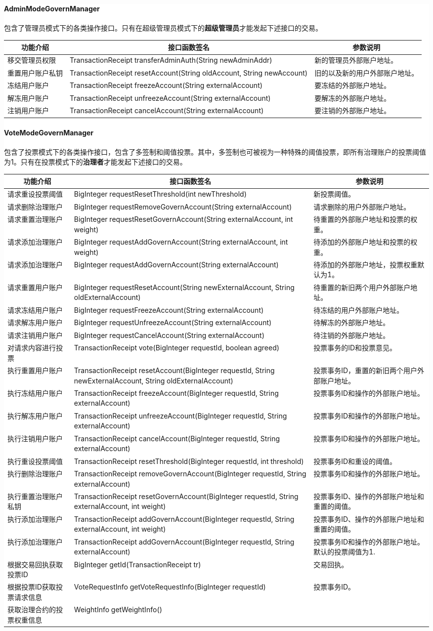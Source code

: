 #### AdminModeGovernManager
包含了管理员模式下的各类操作接口。只有在超级管理员模式下的**超级管理员**才能发起下述接口的交易。

| 功能介绍         | 接口函数签名                                                          | 参数说明                       |
| ---------------- | --------------------------------------------------------------------- | ------------------------------ |
| 移交管理员权限   | TransactionReceipt transferAdminAuth(String newAdminAddr)             | 新的管理员外部账户地址。       |
| 重置用户账户私钥 | TransactionReceipt resetAccount(String oldAccount, String newAccount) | 旧的以及新的用户外部账户地址。 |
| 冻结用户账户     | TransactionReceipt freezeAccount(String externalAccount)              | 要冻结的外部账户地址。         |
| 解冻用户账户     | TransactionReceipt unfreezeAccount(String externalAccount)            | 要解冻的外部账户地址。         |
| 注销用户账户     | TransactionReceipt cancelAccount(String externalAccount)              | 要注销的外部账户地址。         |

#### VoteModeGovernManager
包含了投票模式下的各类操作接口，包含了多签制和阈值投票。其中，多签制也可被视为一种特殊的阈值投票，即所有治理账户的投票阈值为1。只有在投票模式下的**治理者**才能发起下述接口的交易。

| 功能介绍                   | 接口函数签名                                                                                                | 参数说明                                           |
| -------------------------- | ----------------------------------------------------------------------------------------------------------- | -------------------------------------------------- |
| 请求重设投票阈值           | BigInteger requestResetThreshold(int newThreshold)                                                          | 新投票阈值。                                       |
| 请求删除治理账户           | BigInteger requestRemoveGovernAccount(String externalAccount)                                               | 请求删除的用户外部账户地址。                       |
| 请求重置治理账户           | BigInteger requestResetGovernAccount(String externalAccount, int weight)                                    | 待重置的外部账户地址和投票的权重。                 |
| 请求添加治理账户           | BigInteger requestAddGovernAccount(String externalAccount, int weight)                                      | 待添加的外部账户地址和投票的权重。                 |
| 请求添加治理账户           | BigInteger requestAddGovernAccount(String externalAccount)                                                  | 待添加的外部账户地址，投票权重默认为1。            |
| 请求重置用户账户           | BigInteger requestResetAccount(String newExternalAccount, String oldExternalAccount)                        | 待重置的新旧两个用户外部账户地址。                 |
| 请求冻结用户账户           | BigInteger requestFreezeAccount(String externalAccount)                                                     | 待冻结的用户外部账户地址。                         |
| 请求解冻用户账户           | BigInteger requestUnfreezeAccount(String externalAccount)                                                   | 待解冻的外部账户地址。                             |
| 请求注销用户账户           | BigInteger requestCancelAccount(String externalAccount)                                                     | 待注销的外部账户地址。                             |
| 对请求内容进行投票         | TransactionReceipt vote(BigInteger requestId, boolean agreed)                                               | 投票事务的ID和投票意见。                           |
| 执行重置用户账户           | TransactionReceipt resetAccount(BigInteger requestId, String newExternalAccount, String oldExternalAccount) | 投票事务ID，重置的新旧两个用户外部账户地址。       |
| 执行冻结用户账户           | TransactionReceipt freezeAccount(BigInteger requestId, String externalAccount)                              | 投票事务ID和操作的外部账户地址。                   |
| 执行解冻用户账户           | TransactionReceipt unfreezeAccount(BigInteger requestId, String externalAccount)                            | 投票事务ID和操作的外部账户地址。                   |
| 执行注销用户账户           | TransactionReceipt cancelAccount(BigInteger requestId, String externalAccount)                              | 投票事务ID和操作的外部账户地址。                   |
| 执行重设投票阈值           | TransactionReceipt resetThreshold(BigInteger requestId, int threshold)                                      | 投票事务ID和重设的阈值。                           |
| 执行删除治理账户           | TransactionReceipt removeGovernAccount(BigInteger requestId, String externalAccount)                        | 投票事务ID和操作的外部账户地址。                   |
| 执行重置治理账户私钥       | TransactionReceipt resetGovernAccount(BigInteger requestId, String externalAccount, int weight)             | 投票事务ID、操作的外部账户地址和重置的阈值。       |
| 执行添加治理账户           | TransactionReceipt addGovernAccount(BigInteger requestId, String externalAccount, int weight)               | 投票事务ID、操作的外部账户地址和重置的阈值。       |
| 执行添加治理账户           | TransactionReceipt addGovernAccount(BigInteger requestId, String externalAccount)                           | 投票事务ID和操作的外部账户地址。默认的投票阈值为1. |
| 根据交易回执获取投票ID     | BigInteger getId(TransactionReceipt tr)                                                                     | 交易回执。                                         |
| 根据投票ID获取投票请求信息 | VoteRequestInfo getVoteRequestInfo(BigInteger requestId)                                                    | 投票事务ID。                                       |
| 获取治理合约的投票权重信息 | WeightInfo getWeightInfo()                                                                                  |                                                    |
